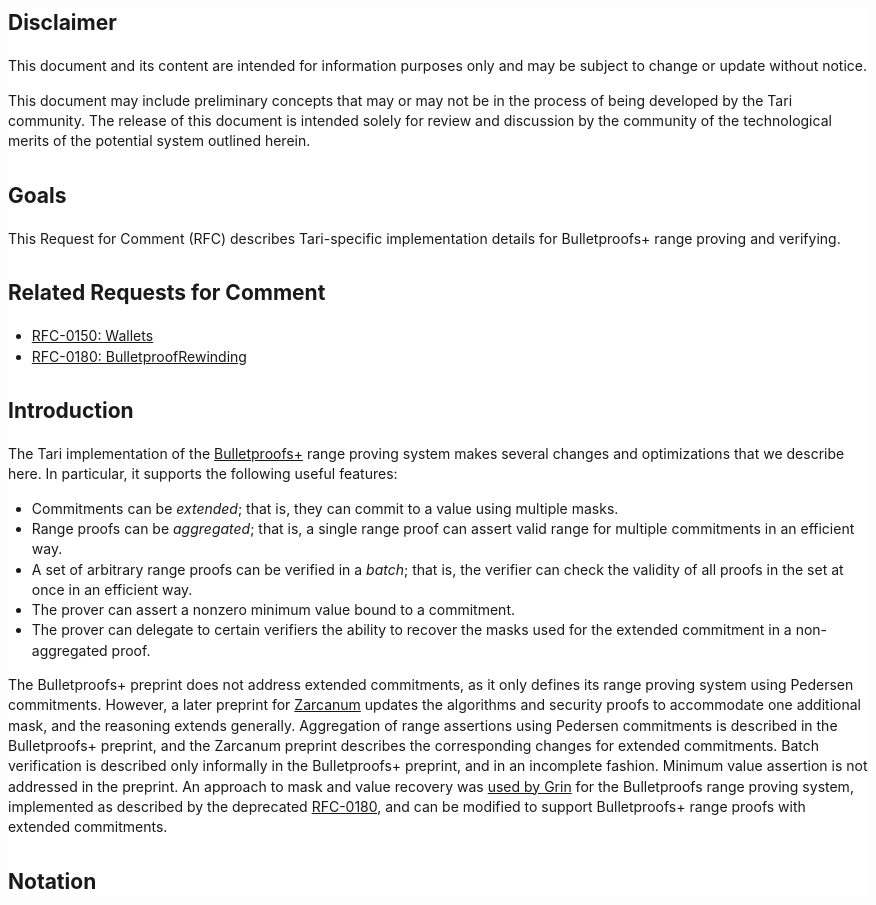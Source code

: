 ## Disclaimer

This document and its content are intended for information purposes only and may be subject to change or update without
notice.

This document may include preliminary concepts that may or may not be in the process of being developed by the Tari
community. The release of this document is intended solely for review and discussion by the community of the
technological merits of the potential system outlined herein.

## Goals

This Request for Comment (RFC) describes Tari-specific implementation details for Bulletproofs+ range proving and verifying.

## Related Requests for Comment

* [RFC-0150: Wallets](./RFC-0150_Wallets.md)
* [RFC-0180: BulletproofRewinding](./RFCD-0180_BulletproofRewinding.md)

## Introduction

The Tari implementation of the [Bulletproofs+](https://eprint.iacr.org/2020/735) range proving system makes several changes and optimizations that we describe here.
In particular, it supports the following useful features:
- Commitments can be _extended_; that is, they can commit to a value using multiple masks.
- Range proofs can be _aggregated_; that is, a single range proof can assert valid range for multiple commitments in an efficient way.
- A set of arbitrary range proofs can be verified in a _batch_; that is, the verifier can check the validity of all proofs in the set at once in an efficient way.
- The prover can assert a nonzero minimum value bound to a commitment.
- The prover can delegate to certain verifiers the ability to recover the masks used for the extended commitment in a non-aggregated proof.

The Bulletproofs+ preprint does not address extended commitments, as it only defines its range proving system using Pedersen commitments.
However, a later preprint for [Zarcanum](https://eprint.iacr.org/2021/1478) updates the algorithms and security proofs to accommodate one additional mask, and the reasoning extends generally.
Aggregation of range assertions using Pedersen commitments is described in the Bulletproofs+ preprint, and the Zarcanum preprint describes the corresponding changes for extended commitments.
Batch verification is described only informally in the Bulletproofs+ preprint, and in an incomplete fashion.
Minimum value assertion is not addressed in the preprint.
An approach to mask and value recovery was [used by Grin](https://github.com/mimblewimble/grin-wallet/issues/105) for the Bulletproofs range proving system, implemented as described by the deprecated [RFC-0180](RFCD-0180_BulletproofRewinding.md), and can be modified to support Bulletproofs+ range proofs with extended commitments.

## Notation
